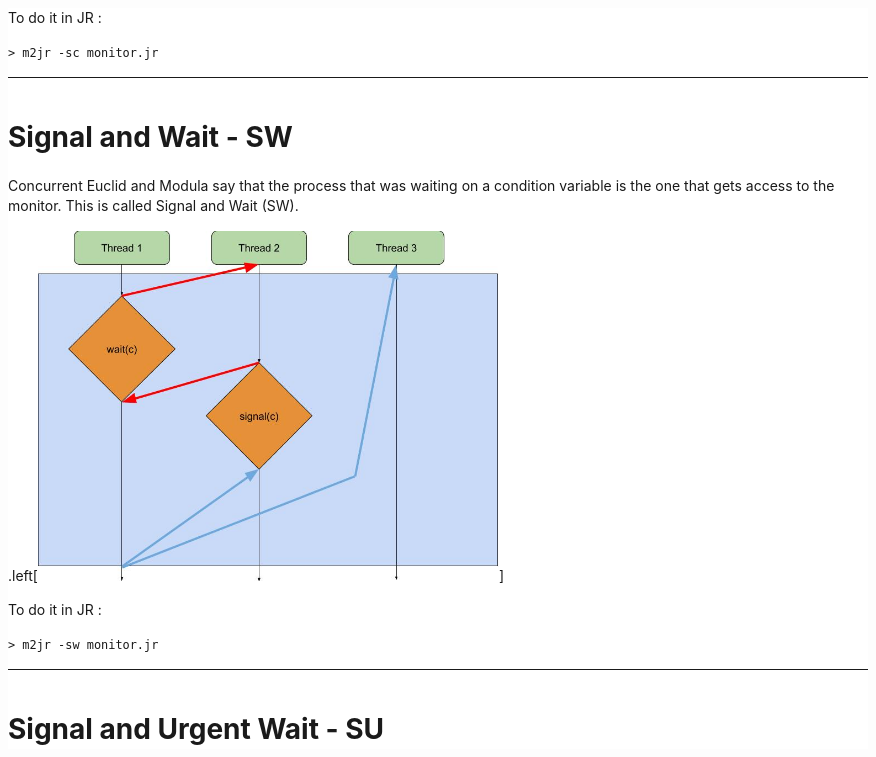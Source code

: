 To do it in JR :
```
> m2jr -sc monitor.jr
```

---
# Signal and Wait - SW

Concurrent Euclid and Modula say that the process that was waiting on a condition variable is the one
that gets access to the monitor. This is called Signal and Wait (SW).

.left[<img src="img/SW.jpg" height="350">]

To do it in JR :
```
> m2jr -sw monitor.jr
```

---
# Signal and Urgent Wait - SU
